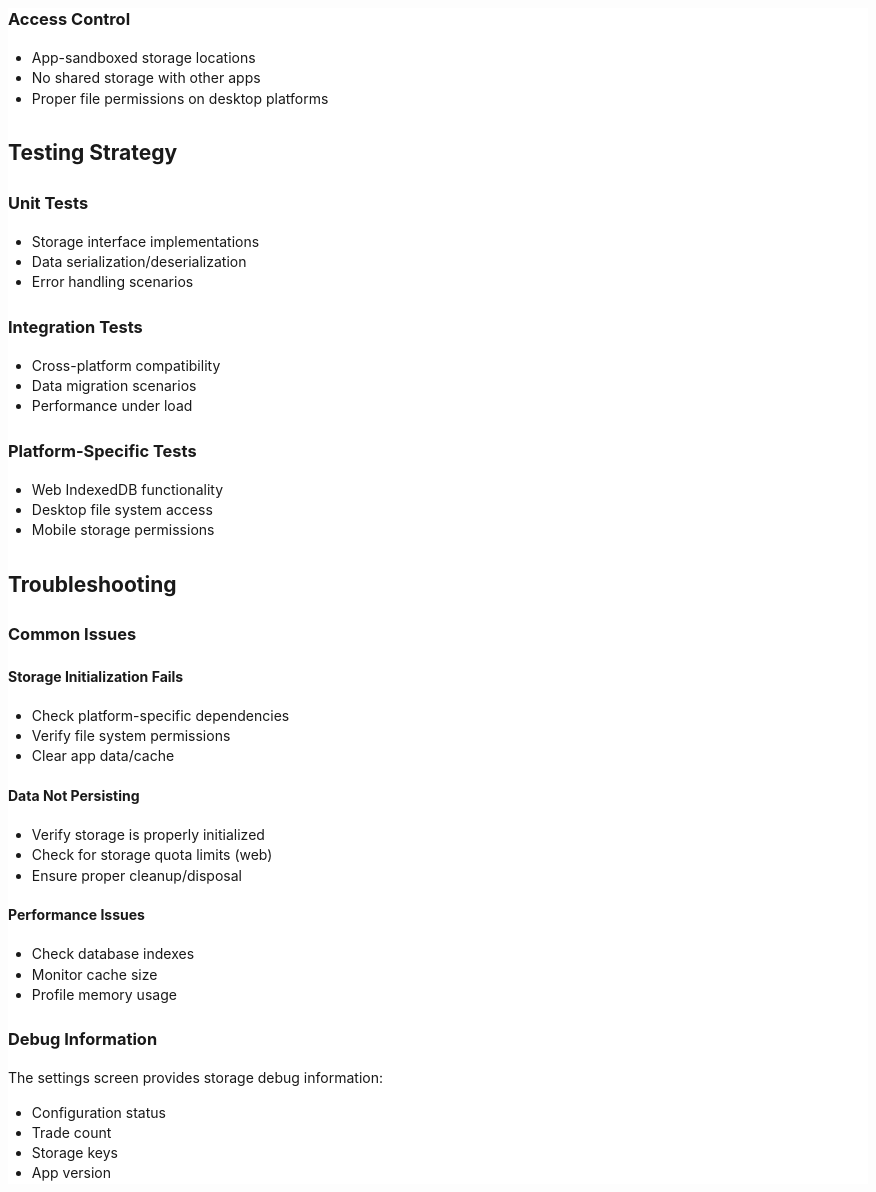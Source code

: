 ### Access Control
- App-sandboxed storage locations
- No shared storage with other apps
- Proper file permissions on desktop platforms

## Testing Strategy

### Unit Tests
- Storage interface implementations
- Data serialization/deserialization
- Error handling scenarios

### Integration Tests
- Cross-platform compatibility
- Data migration scenarios
- Performance under load

### Platform-Specific Tests
- Web IndexedDB functionality
- Desktop file system access
- Mobile storage permissions

## Troubleshooting

### Common Issues

#### Storage Initialization Fails
- Check platform-specific dependencies
- Verify file system permissions
- Clear app data/cache

#### Data Not Persisting
- Verify storage is properly initialized
- Check for storage quota limits (web)
- Ensure proper cleanup/disposal

#### Performance Issues
- Check database indexes
- Monitor cache size
- Profile memory usage

### Debug Information
The settings screen provides storage debug information:
- Configuration status
- Trade count
- Storage keys
- App version
